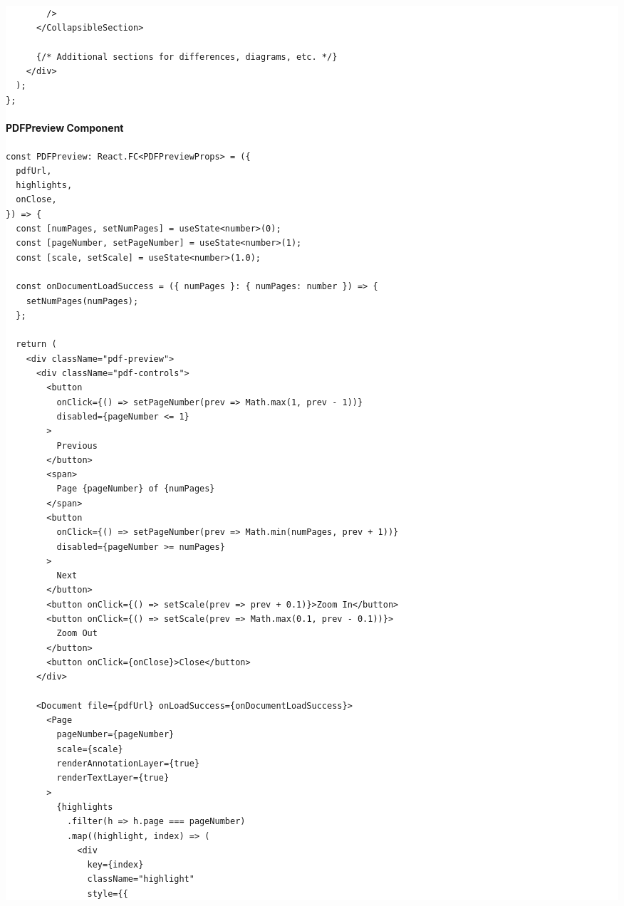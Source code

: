 ```tsx
        />
      </CollapsibleSection>

      {/* Additional sections for differences, diagrams, etc. */}
    </div>
  );
};
```

#### PDFPreview Component
```tsx
const PDFPreview: React.FC<PDFPreviewProps> = ({
  pdfUrl,
  highlights,
  onClose,
}) => {
  const [numPages, setNumPages] = useState<number>(0);
  const [pageNumber, setPageNumber] = useState<number>(1);
  const [scale, setScale] = useState<number>(1.0);

  const onDocumentLoadSuccess = ({ numPages }: { numPages: number }) => {
    setNumPages(numPages);
  };

  return (
    <div className="pdf-preview">
      <div className="pdf-controls">
        <button
          onClick={() => setPageNumber(prev => Math.max(1, prev - 1))}
          disabled={pageNumber <= 1}
        >
          Previous
        </button>
        <span>
          Page {pageNumber} of {numPages}
        </span>
        <button
          onClick={() => setPageNumber(prev => Math.min(numPages, prev + 1))}
          disabled={pageNumber >= numPages}
        >
          Next
        </button>
        <button onClick={() => setScale(prev => prev + 0.1)}>Zoom In</button>
        <button onClick={() => setScale(prev => Math.max(0.1, prev - 0.1))}>
          Zoom Out
        </button>
        <button onClick={onClose}>Close</button>
      </div>

      <Document file={pdfUrl} onLoadSuccess={onDocumentLoadSuccess}>
        <Page
          pageNumber={pageNumber}
          scale={scale}
          renderAnnotationLayer={true}
          renderTextLayer={true}
        >
          {highlights
            .filter(h => h.page === pageNumber)
            .map((highlight, index) => (
              <div
                key={index}
                className="highlight"
                style={{
```

  [K in SectionType]: boolean;
  [parameter: string]: SpecValue;
  [category: string]: CategorySpec;
  [model: string]: {
  [model: string]: {